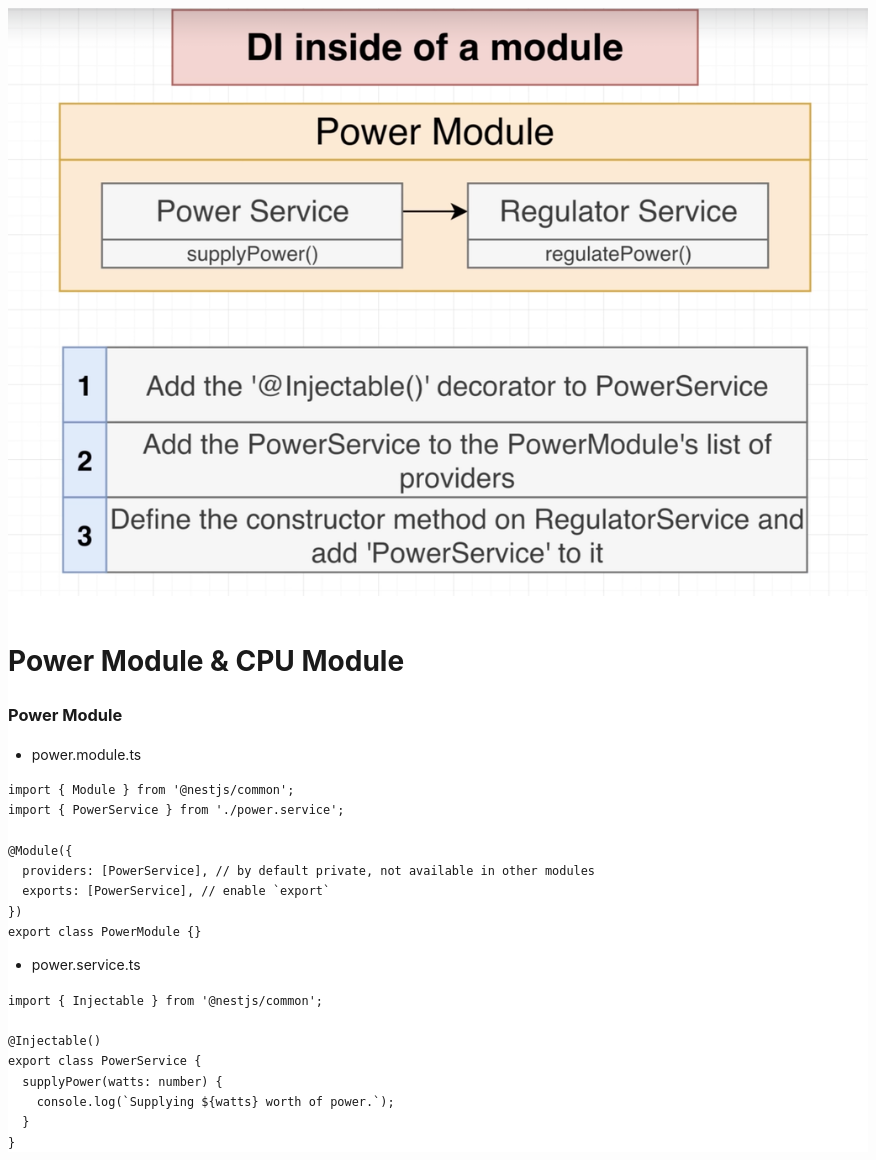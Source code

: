 ![Untitled](./githubasset/3.png)

# Power Module & CPU Module

### Power Module

- power.module.ts

```tsx
import { Module } from '@nestjs/common';
import { PowerService } from './power.service';

@Module({
  providers: [PowerService], // by default private, not available in other modules
  exports: [PowerService], // enable `export`
})
export class PowerModule {}
```

- power.service.ts

```tsx
import { Injectable } from '@nestjs/common';

@Injectable()
export class PowerService {
  supplyPower(watts: number) {
    console.log(`Supplying ${watts} worth of power.`);
  }
}
```
